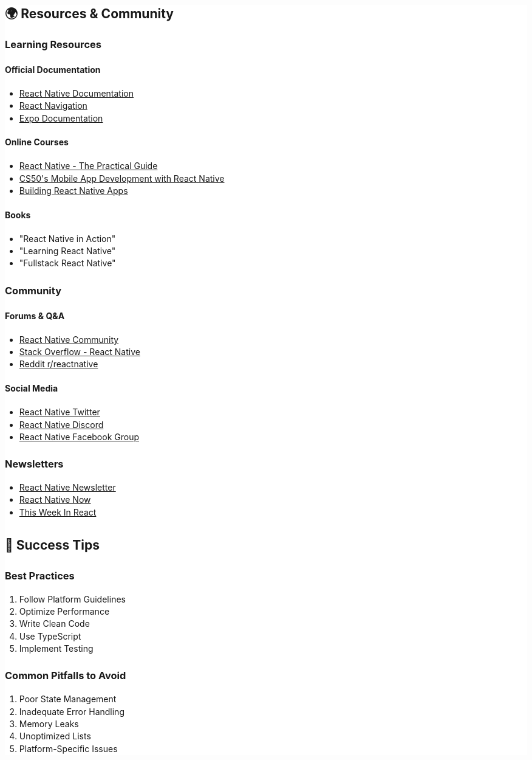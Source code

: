 ## 🌍 Resources & Community

### Learning Resources

#### Official Documentation
* [React Native Documentation](https://reactnative.dev/docs/getting-started)
* [React Navigation](https://reactnavigation.org/)
* [Expo Documentation](https://docs.expo.dev/)

#### Online Courses
* [React Native - The Practical Guide](https://www.udemy.com/course/react-native-the-practical-guide/)
* [CS50's Mobile App Development with React Native](https://www.edx.org/course/cs50s-mobile-app-development-with-react-native)
* [Building React Native Apps](https://egghead.io/courses/building-react-native-apps)

#### Books
* "React Native in Action"
* "Learning React Native"
* "Fullstack React Native"

### Community

#### Forums & Q&A
* [React Native Community](https://github.com/react-native-community)
* [Stack Overflow - React Native](https://stackoverflow.com/questions/tagged/react-native)
* [Reddit r/reactnative](https://www.reddit.com/r/reactnative/)

#### Social Media
* [React Native Twitter](https://twitter.com/reactnative)
* [React Native Discord](https://discord.com/invite/reactnative)
* [React Native Facebook Group](https://www.facebook.com/groups/react.native.community)

### Newsletters
* [React Native Newsletter](https://reactnativenewsletter.com/)
* [React Native Now](https://reactnativenow.com/)
* [This Week In React](https://thisweekinreact.com/)

## 🌟 Success Tips

### Best Practices
1. Follow Platform Guidelines
2. Optimize Performance
3. Write Clean Code
4. Use TypeScript
5. Implement Testing

### Common Pitfalls to Avoid
1. Poor State Management
2. Inadequate Error Handling
3. Memory Leaks
4. Unoptimized Lists
5. Platform-Specific Issues

